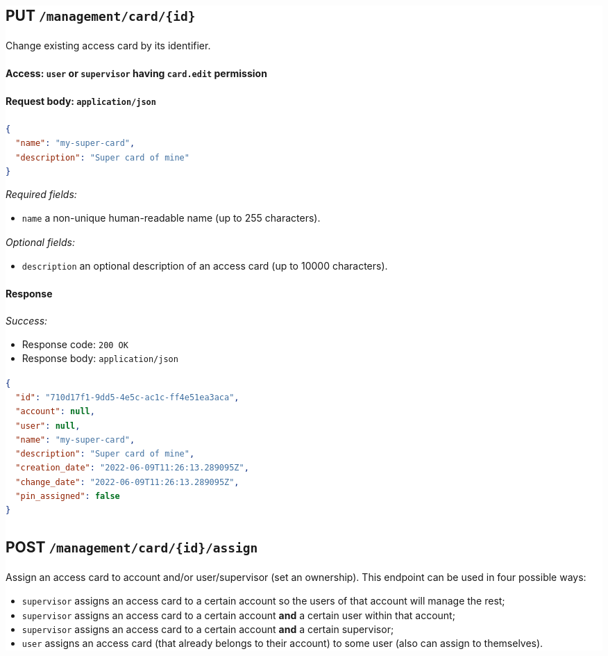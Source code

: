 ## PUT `/management/card/{id}`

Change existing access card by its identifier.

#### Access: `user` or `supervisor` having `card.edit` permission

#### Request body: `application/json`

```json
{
  "name": "my-super-card",
  "description": "Super card of mine"
}
```

*Required fields:*

* `name` a non-unique human-readable name (up to 255 characters).

*Optional fields:*

* `description` an optional description of an access card (up to 10000 characters).

#### Response

*Success:*

* Response code: `200 OK`
* Response body: `application/json`

```json
{
  "id": "710d17f1-9dd5-4e5c-ac1c-ff4e51ea3aca",
  "account": null,
  "user": null,
  "name": "my-super-card",
  "description": "Super card of mine",
  "creation_date": "2022-06-09T11:26:13.289095Z",
  "change_date": "2022-06-09T11:26:13.289095Z",
  "pin_assigned": false
}
```

## POST `/management/card/{id}/assign`

Assign an access card to account and/or user/supervisor (set an ownership).
This endpoint can be used in four possible ways:

* `supervisor` assigns an access card to a certain account so the users of that account will manage the rest;
* `supervisor` assigns an access card to a certain account **and** a certain user within that account;
* `supervisor` assigns an access card to a certain account **and** a certain supervisor;
* `user` assigns an access card (that already belongs to their account) to some user (also can assign to themselves).
